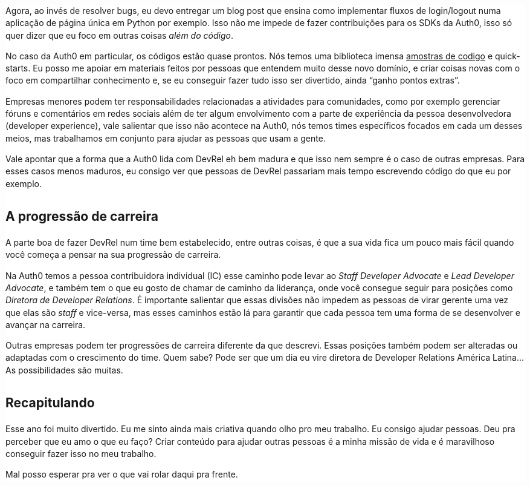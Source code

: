 Agora, ao invés de resolver bugs, eu devo entregar um blog post que ensina como implementar fluxos de login/logout numa aplicação de página única em Python por exemplo. Isso não me impede de fazer contribuições para os SDKs da Auth0, isso só quer dizer que eu foco em outras coisas *além do código*.

No caso da Auth0 em particular, os códigos estão quase prontos. Nós temos uma biblioteca imensa [amostras de codigo](https://developer.auth0.com/resources/code-samples) e quick-starts. Eu posso me apoiar em materiais feitos por pessoas que entendem muito desse novo domínio, e criar coisas novas com o foco em compartilhar conhecimento e, se eu conseguir fazer tudo isso ser divertido, ainda “ganho pontos extras”.

Empresas menores podem ter responsabilidades relacionadas a atividades para comunidades, como por exemplo gerenciar fóruns e comentários em redes sociais além de ter algum envolvimento com a parte de experiência da pessoa desenvolvedora (developer experience), vale salientar que isso não acontece na Auth0, nós temos times específicos focados em cada um desses meios, mas trabalhamos em conjunto para ajudar as pessoas que usam a gente.

Vale apontar que a forma que a Auth0 lida com DevRel eh bem madura e que isso nem sempre é o caso de outras empresas. Para esses casos menos maduros, eu consigo ver que pessoas de DevRel passariam mais tempo escrevendo código do que eu por exemplo.

## A progressão de carreira

A parte boa de fazer DevRel num time bem estabelecido, entre outras coisas, é que a sua vida fica um pouco mais fácil quando você começa a pensar na sua progressão de carreira.

Na Auth0 temos a pessoa contribuidora individual (IC) esse caminho pode levar ao *Staff Developer Advocate* e *Lead Developer Advocate*, e também tem o que eu gosto de chamar de caminho da liderança, onde você consegue seguir para posições como *Diretora de Developer Relations*. É importante salientar que essas divisões não impedem as pessoas de virar gerente uma vez que elas são *staff* e vice-versa, mas esses caminhos estão lá para garantir que cada pessoa tem uma forma de se desenvolver e avançar na carreira.

Outras empresas podem ter progressões de carreira diferente da que descrevi. Essas posições também podem ser alteradas ou adaptadas com o crescimento do time. Quem sabe? Pode ser que um dia eu vire diretora de Developer Relations América Latina... As possibilidades são muitas.

## Recapitulando

Esse ano foi muito divertido. Eu me sinto ainda mais criativa quando olho pro meu trabalho. Eu consigo ajudar pessoas. Deu pra perceber que eu amo o que eu faço? Criar conteúdo para ajudar outras pessoas é a minha missão de vida e é maravilhoso conseguir fazer isso no meu trabalho.

Mal posso esperar pra ver o que vai rolar daqui pra frente.

<style>
.big-table { 
    width: 90%;
    margin-left: 5%;
    margin-right: 5%;
}
</style>